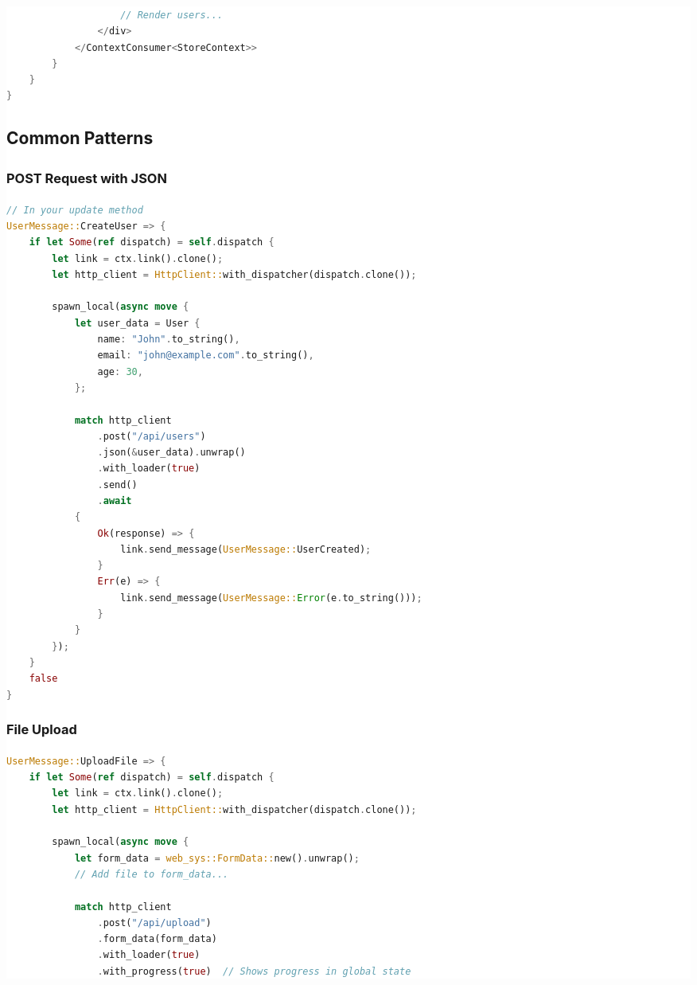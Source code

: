 ```rust
                    // Render users...
                </div>
            </ContextConsumer<StoreContext>>
        }
    }
}
```

## Common Patterns

### POST Request with JSON

```rust
// In your update method
UserMessage::CreateUser => {
    if let Some(ref dispatch) = self.dispatch {
        let link = ctx.link().clone();
        let http_client = HttpClient::with_dispatcher(dispatch.clone());
        
        spawn_local(async move {
            let user_data = User {
                name: "John".to_string(),
                email: "john@example.com".to_string(),
                age: 30,
            };
            
            match http_client
                .post("/api/users")
                .json(&user_data).unwrap()
                .with_loader(true)
                .send()
                .await
            {
                Ok(response) => {
                    link.send_message(UserMessage::UserCreated);
                }
                Err(e) => {
                    link.send_message(UserMessage::Error(e.to_string()));
                }
            }
        });
    }
    false
}
```

### File Upload

```rust
UserMessage::UploadFile => {
    if let Some(ref dispatch) = self.dispatch {
        let link = ctx.link().clone();
        let http_client = HttpClient::with_dispatcher(dispatch.clone());
        
        spawn_local(async move {
            let form_data = web_sys::FormData::new().unwrap();
            // Add file to form_data...
            
            match http_client
                .post("/api/upload")
                .form_data(form_data)
                .with_loader(true)
                .with_progress(true)  // Shows progress in global state
```
